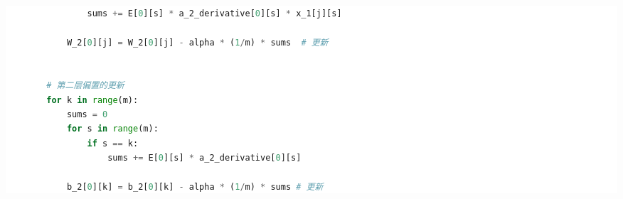 ```python
                sums += E[0][s] * a_2_derivative[0][s] * x_1[j][s]

            W_2[0][j] = W_2[0][j] - alpha * (1/m) * sums  # 更新
            
        
        # 第二层偏置的更新
        for k in range(m):
            sums = 0
            for s in range(m):
                if s == k:
                    sums += E[0][s] * a_2_derivative[0][s]
            
            b_2[0][k] = b_2[0][k] - alpha * (1/m) * sums # 更新
```



